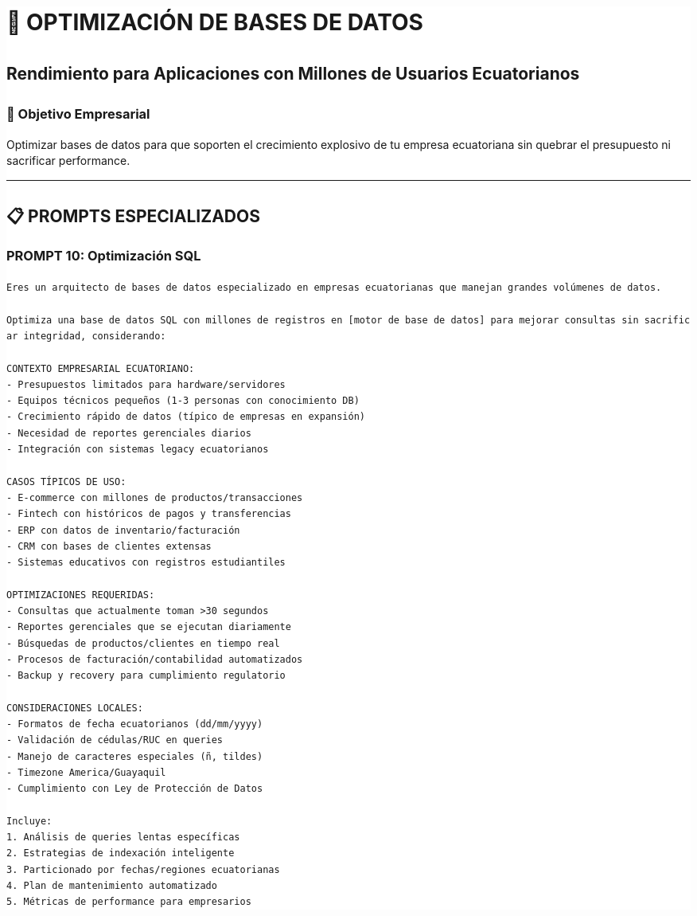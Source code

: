 # 💾 OPTIMIZACIÓN DE BASES DE DATOS

## Rendimiento para Aplicaciones con Millones de Usuarios Ecuatorianos

### 🎯 Objetivo Empresarial

Optimizar bases de datos para que soporten el crecimiento explosivo de tu empresa ecuatoriana sin quebrar el presupuesto ni sacrificar performance.

---

## 📋 PROMPTS ESPECIALIZADOS

### PROMPT 10: Optimización SQL
```
Eres un arquitecto de bases de datos especializado en empresas ecuatorianas que manejan grandes volúmenes de datos.

Optimiza una base de datos SQL con millones de registros en [motor de base de datos] para mejorar consultas sin sacrificar integridad, considerando:

CONTEXTO EMPRESARIAL ECUATORIANO:
- Presupuestos limitados para hardware/servidores
- Equipos técnicos pequeños (1-3 personas con conocimiento DB)
- Crecimiento rápido de datos (típico de empresas en expansión)
- Necesidad de reportes gerenciales diarios
- Integración con sistemas legacy ecuatorianos

CASOS TÍPICOS DE USO:
- E-commerce con millones de productos/transacciones
- Fintech con históricos de pagos y transferencias
- ERP con datos de inventario/facturación
- CRM con bases de clientes extensas
- Sistemas educativos con registros estudiantiles

OPTIMIZACIONES REQUERIDAS:
- Consultas que actualmente toman >30 segundos
- Reportes gerenciales que se ejecutan diariamente
- Búsquedas de productos/clientes en tiempo real
- Procesos de facturación/contabilidad automatizados
- Backup y recovery para cumplimiento regulatorio

CONSIDERACIONES LOCALES:
- Formatos de fecha ecuatorianos (dd/mm/yyyy)
- Validación de cédulas/RUC en queries
- Manejo de caracteres especiales (ñ, tildes)
- Timezone America/Guayaquil
- Cumplimiento con Ley de Protección de Datos

Incluye:
1. Análisis de queries lentas específicas
2. Estrategias de indexación inteligente
3. Particionado por fechas/regiones ecuatorianas
4. Plan de mantenimiento automatizado
5. Métricas de performance para empresarios
```
